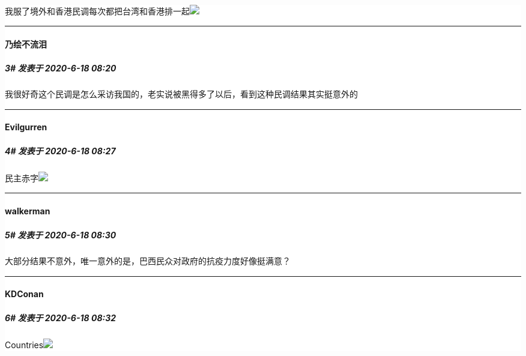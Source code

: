 


我服了境外和香港民调每次都把台湾和香港排一起<img src="https://static.saraba1st.com/image/smiley/face2017/166.png" referrerpolicy="no-referrer">







-----

####  乃绘不流泪  
##### 3#       发表于 2020-6-18 08:20




我很好奇这个民调是怎么采访我国的，老实说被黑得多了以后，看到这种民调结果其实挺意外的







-----

####  Evilgurren  
##### 4#       发表于 2020-6-18 08:27




民主赤字<img src="https://static.saraba1st.com/image/smiley/face2017/066.png" referrerpolicy="no-referrer">







-----

####  walkerman  
##### 5#       发表于 2020-6-18 08:30




大部分结果不意外，唯一意外的是，巴西民众对政府的抗疫力度好像挺满意？







-----

####  KDConan  
##### 6#       发表于 2020-6-18 08:32




Countries<img src="https://static.saraba1st.com/image/smiley/face2017/027.png" referrerpolicy="no-referrer">
